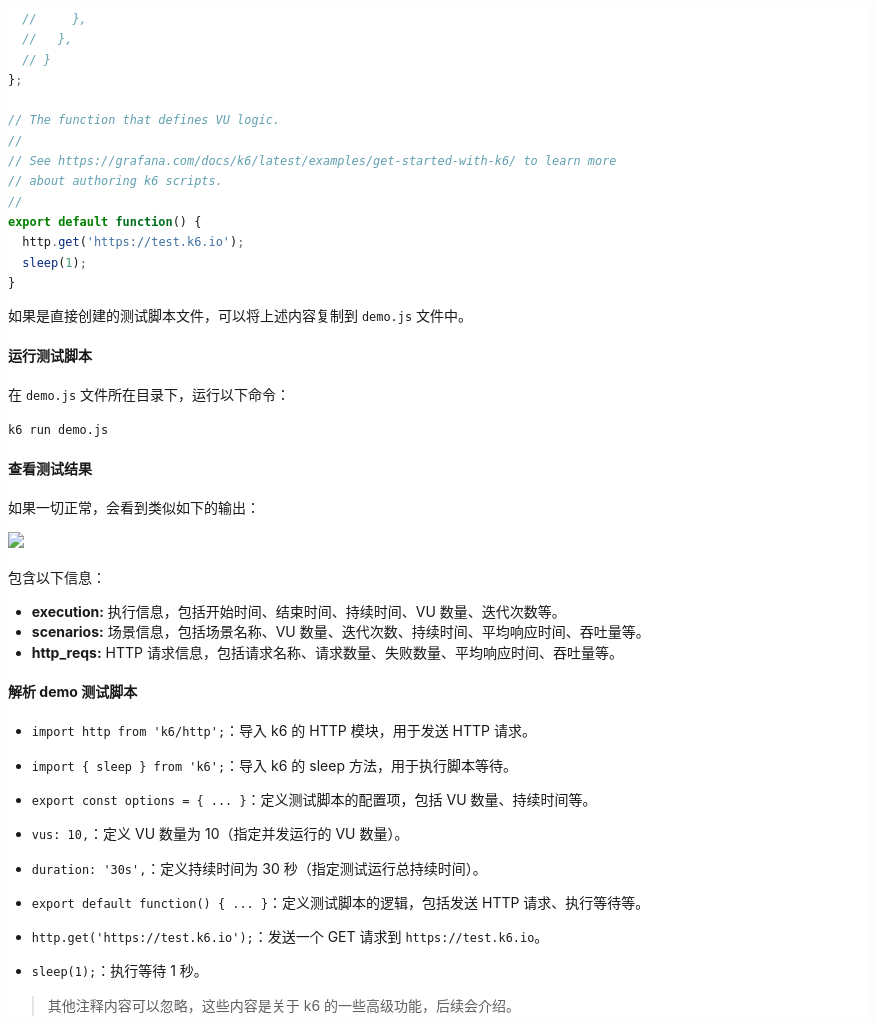 ```javascript
  //     },
  //   },
  // }
};

// The function that defines VU logic.
//
// See https://grafana.com/docs/k6/latest/examples/get-started-with-k6/ to learn more
// about authoring k6 scripts.
//
export default function() {
  http.get('https://test.k6.io');
  sleep(1);
}
```

如果是直接创建的测试脚本文件，可以将上述内容复制到 `demo.js` 文件中。

#### 运行测试脚本

在 `demo.js` 文件所在目录下，运行以下命令：

```bash
k6 run demo.js
```

#### 查看测试结果

如果一切正常，会看到类似如下的输出：

![ ](https://cdn.jsdelivr.net/gh/naodeng/blogimg@master/uPic/a4vK69.png)

包含以下信息：

- **execution:** 执行信息，包括开始时间、结束时间、持续时间、VU 数量、迭代次数等。
- **scenarios:** 场景信息，包括场景名称、VU 数量、迭代次数、持续时间、平均响应时间、吞吐量等。
- **http_reqs:** HTTP 请求信息，包括请求名称、请求数量、失败数量、平均响应时间、吞吐量等。

#### 解析 demo 测试脚本

- `import http from 'k6/http';`：导入 k6 的 HTTP 模块，用于发送 HTTP 请求。

- `import { sleep } from 'k6';`：导入 k6 的 sleep 方法，用于执行脚本等待。

- `export const options = { ... }`：定义测试脚本的配置项，包括 VU 数量、持续时间等。

- `vus: 10,`：定义 VU 数量为 10（指定并发运行的 VU 数量）。

- `duration: '30s',`：定义持续时间为 30 秒（指定测试运行总持续时间）。

- `export default function() { ... }`：定义测试脚本的逻辑，包括发送 HTTP 请求、执行等待等。

- `http.get('https://test.k6.io');`：发送一个 GET 请求到 `https://test.k6.io`。

- `sleep(1);`：执行等待 1 秒。

> 其他注释内容可以忽略，这些内容是关于 k6 的一些高级功能，后续会介绍。
